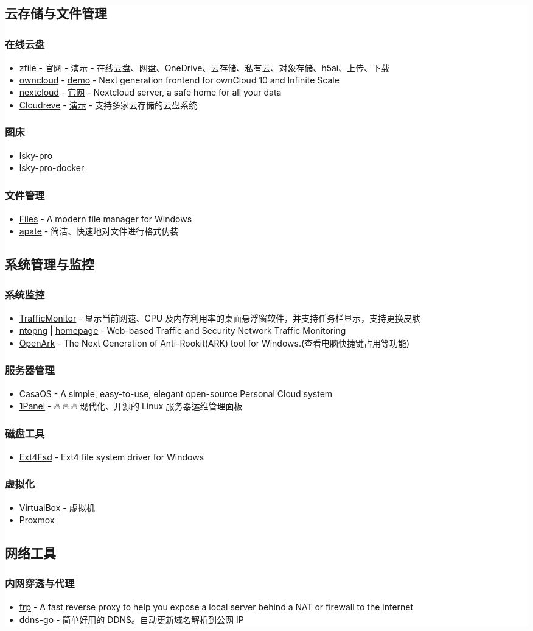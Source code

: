## 云存储与文件管理

### 在线云盘
- [zfile](https://github.com/zfile-dev/zfile) - [官网](https://www.zfile.vip/) - [演示](https://demo.zfile.vip/od) - 在线云盘、网盘、OneDrive、云存储、私有云、对象存储、h5ai、上传、下载
- [owncloud](https://github.com/owncloud/web) - [demo](https://web.owncloud.com/) - Next generation frontend for ownCloud 10 and Infinite Scale
- [nextcloud](https://github.com/nextcloud/server) - [官网](https://nextcloud.com/) - Nextcloud server, a safe home for all your data
- [Cloudreve](https://github.com/cloudreve/Cloudreve) - [演示](https://demo.cloudreve.org) - 支持多家云存储的云盘系统

### 图床
- [lsky-pro](https://github.com/lsky-org/lsky-pro)
- [lsky-pro-docker](https://github.com/HalcyonAzure/lsky-pro-docker)

### 文件管理
- [Files](https://github.com/files-community/Files) - A modern file manager for Windows
- [apate](https://github.com/rippod/apate) - 简洁、快速地对文件进行格式伪装

## 系统管理与监控

### 系统监控
- [TrafficMonitor](https://github.com/zhongyang219/TrafficMonitor) - 显示当前网速、CPU 及内存利用率的桌面悬浮窗软件，并支持任务栏显示，支持更换皮肤
- [ntopng](https://github.com/ntop/ntopng) | [homepage](https://www.ntop.org/) - Web-based Traffic and Security Network Traffic Monitoring
- [OpenArk](https://github.com/BlackINT3/OpenArk) - The Next Generation of Anti-Rookit(ARK) tool for Windows.(查看电脑快捷键占用等功能)

### 服务器管理
- [CasaOS](https://github.com/IceWhaleTech/CasaOS) - A simple, easy-to-use, elegant open-source Personal Cloud system
- [1Panel](https://github.com/1Panel-dev/1Panel) - 🔥 🔥 🔥 现代化、开源的 Linux 服务器运维管理面板

### 磁盘工具
- [Ext4Fsd](https://github.com/bobranten/Ext4Fsd) - Ext4 file system driver for Windows

### 虚拟化
- [VirtualBox](https://www.virtualbox.org/) - 虚拟机
- [Proxmox](https://www.proxmox.com/en/)

## 网络工具

### 内网穿透与代理
- [frp](https://github.com/fatedier/frp) - A fast reverse proxy to help you expose a local server behind a NAT or firewall to the internet
- [ddns-go](https://github.com/jeessy2/ddns-go) - 简单好用的 DDNS。自动更新域名解析到公网 IP
